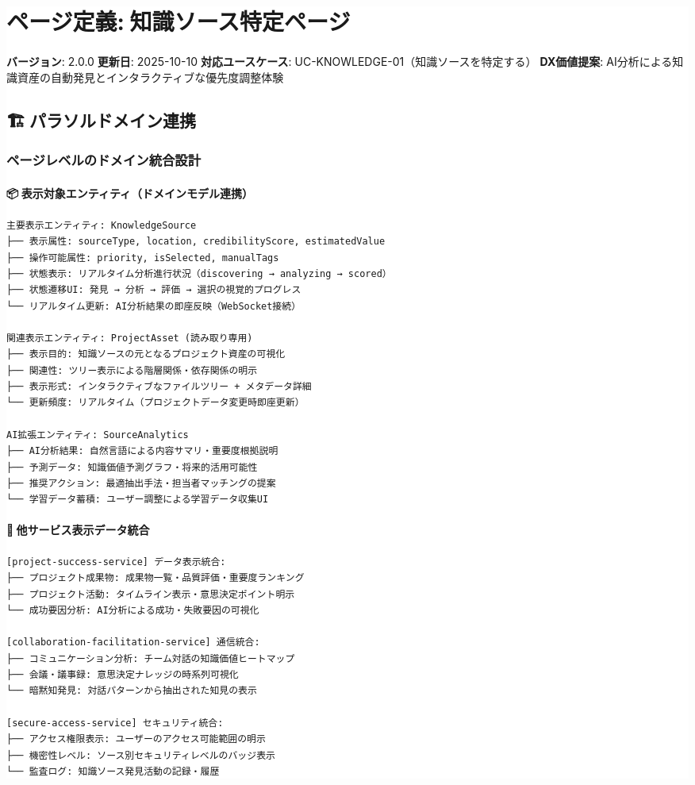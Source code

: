 # ページ定義: 知識ソース特定ページ

**バージョン**: 2.0.0
**更新日**: 2025-10-10
**対応ユースケース**: UC-KNOWLEDGE-01（知識ソースを特定する）
**DX価値提案**: AI分析による知識資産の自動発見とインタラクティブな優先度調整体験

## 🏗️ パラソルドメイン連携

### ページレベルのドメイン統合設計

#### 📦 表示対象エンティティ（ドメインモデル連携）

```
主要表示エンティティ: KnowledgeSource
├── 表示属性: sourceType, location, credibilityScore, estimatedValue
├── 操作可能属性: priority, isSelected, manualTags
├── 状態表示: リアルタイム分析進行状況（discovering → analyzing → scored）
├── 状態遷移UI: 発見 → 分析 → 評価 → 選択の視覚的プログレス
└── リアルタイム更新: AI分析結果の即座反映（WebSocket接続）

関連表示エンティティ: ProjectAsset (読み取り専用)
├── 表示目的: 知識ソースの元となるプロジェクト資産の可視化
├── 関連性: ツリー表示による階層関係・依存関係の明示
├── 表示形式: インタラクティブなファイルツリー + メタデータ詳細
└── 更新頻度: リアルタイム（プロジェクトデータ変更時即座更新）

AI拡張エンティティ: SourceAnalytics
├── AI分析結果: 自然言語による内容サマリ・重要度根拠説明
├── 予測データ: 知識価値予測グラフ・将来的活用可能性
├── 推奨アクション: 最適抽出手法・担当者マッチングの提案
└── 学習データ蓄積: ユーザー調整による学習データ収集UI
```

#### 🔗 他サービス表示データ統合

```
[project-success-service] データ表示統合:
├── プロジェクト成果物: 成果物一覧・品質評価・重要度ランキング
├── プロジェクト活動: タイムライン表示・意思決定ポイント明示
└── 成功要因分析: AI分析による成功・失敗要因の可視化

[collaboration-facilitation-service] 通信統合:
├── コミュニケーション分析: チーム対話の知識価値ヒートマップ
├── 会議・議事録: 意思決定ナレッジの時系列可視化
└── 暗黙知発見: 対話パターンから抽出された知見の表示

[secure-access-service] セキュリティ統合:
├── アクセス権限表示: ユーザーのアクセス可能範囲の明示
├── 機密性レベル: ソース別セキュリティレベルのバッジ表示
└── 監査ログ: 知識ソース発見活動の記録・履歴
```

